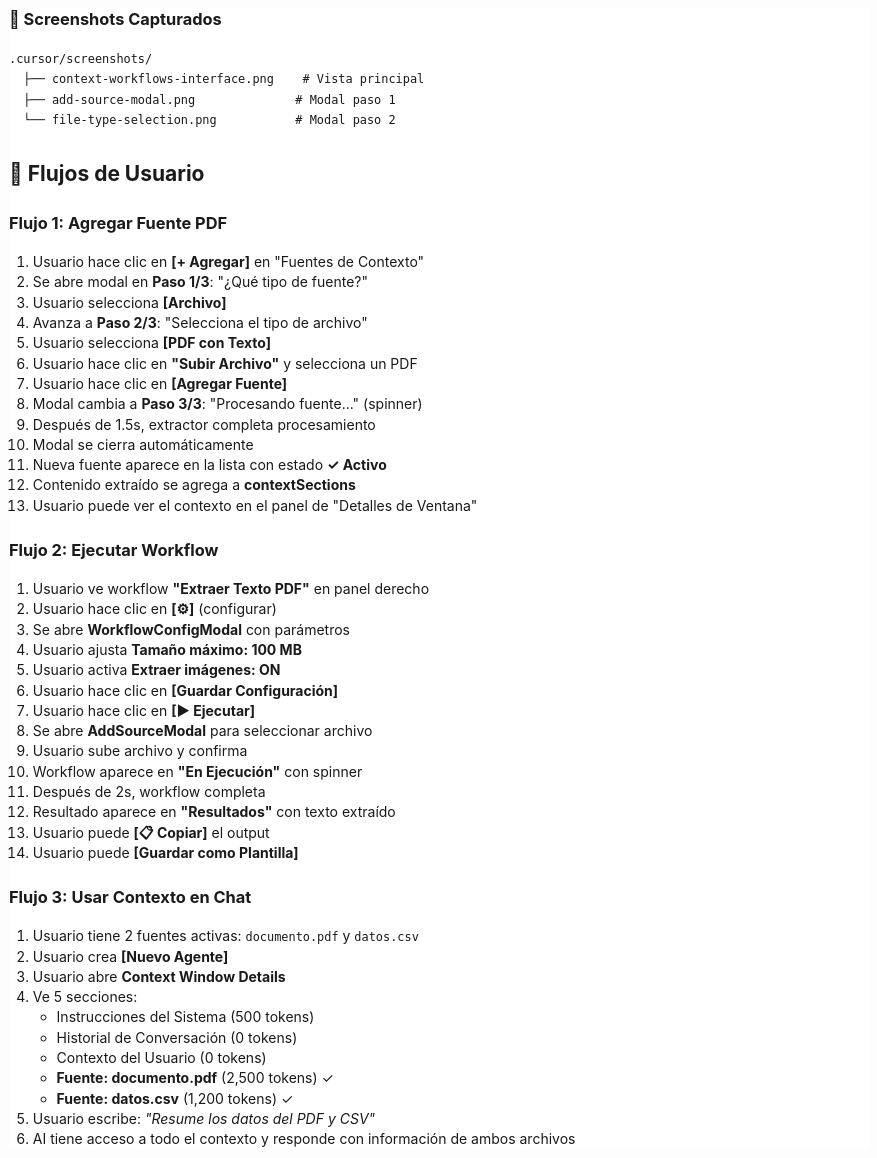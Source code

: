 ### 📸 Screenshots Capturados

```
.cursor/screenshots/
  ├── context-workflows-interface.png    # Vista principal
  ├── add-source-modal.png              # Modal paso 1
  └── file-type-selection.png           # Modal paso 2
```

## 🚀 Flujos de Usuario

### Flujo 1: Agregar Fuente PDF

1. Usuario hace clic en **[+ Agregar]** en "Fuentes de Contexto"
2. Se abre modal en **Paso 1/3**: "¿Qué tipo de fuente?"
3. Usuario selecciona **[Archivo]**
4. Avanza a **Paso 2/3**: "Selecciona el tipo de archivo"
5. Usuario selecciona **[PDF con Texto]**
6. Usuario hace clic en **"Subir Archivo"** y selecciona un PDF
7. Usuario hace clic en **[Agregar Fuente]**
8. Modal cambia a **Paso 3/3**: "Procesando fuente..." (spinner)
9. Después de 1.5s, extractor completa procesamiento
10. Modal se cierra automáticamente
11. Nueva fuente aparece en la lista con estado **✓ Activo**
12. Contenido extraído se agrega a **contextSections**
13. Usuario puede ver el contexto en el panel de "Detalles de Ventana"

### Flujo 2: Ejecutar Workflow

1. Usuario ve workflow **"Extraer Texto PDF"** en panel derecho
2. Usuario hace clic en **[⚙️]** (configurar)
3. Se abre **WorkflowConfigModal** con parámetros
4. Usuario ajusta **Tamaño máximo: 100 MB**
5. Usuario activa **Extraer imágenes: ON**
6. Usuario hace clic en **[Guardar Configuración]**
7. Usuario hace clic en **[▶ Ejecutar]**
8. Se abre **AddSourceModal** para seleccionar archivo
9. Usuario sube archivo y confirma
10. Workflow aparece en **"En Ejecución"** con spinner
11. Después de 2s, workflow completa
12. Resultado aparece en **"Resultados"** con texto extraído
13. Usuario puede **[📋 Copiar]** el output
14. Usuario puede **[Guardar como Plantilla]**

### Flujo 3: Usar Contexto en Chat

1. Usuario tiene 2 fuentes activas: `documento.pdf` y `datos.csv`
2. Usuario crea **[Nuevo Agente]**
3. Usuario abre **Context Window Details**
4. Ve 5 secciones:
   - Instrucciones del Sistema (500 tokens)
   - Historial de Conversación (0 tokens)
   - Contexto del Usuario (0 tokens)
   - **Fuente: documento.pdf** (2,500 tokens) ✓
   - **Fuente: datos.csv** (1,200 tokens) ✓
5. Usuario escribe: *"Resume los datos del PDF y CSV"*
6. AI tiene acceso a todo el contexto y responde con información de ambos archivos
